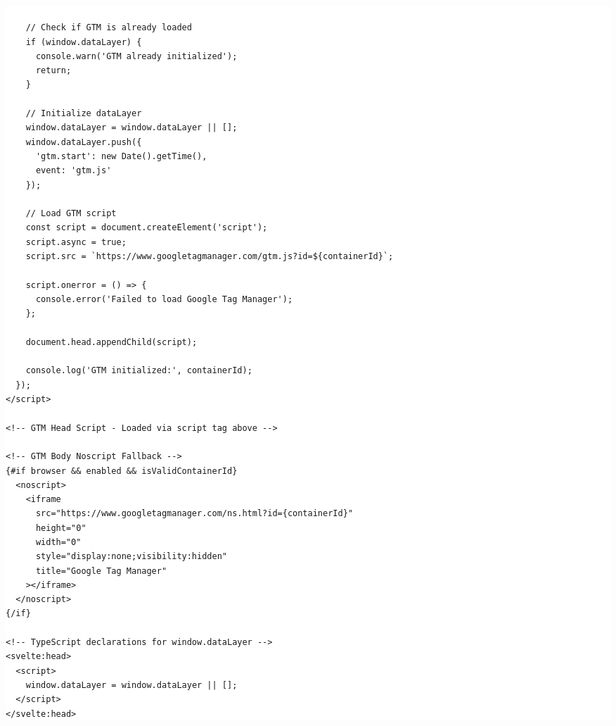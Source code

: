 ```svelte

    // Check if GTM is already loaded
    if (window.dataLayer) {
      console.warn('GTM already initialized');
      return;
    }

    // Initialize dataLayer
    window.dataLayer = window.dataLayer || [];
    window.dataLayer.push({
      'gtm.start': new Date().getTime(),
      event: 'gtm.js'
    });

    // Load GTM script
    const script = document.createElement('script');
    script.async = true;
    script.src = `https://www.googletagmanager.com/gtm.js?id=${containerId}`;

    script.onerror = () => {
      console.error('Failed to load Google Tag Manager');
    };

    document.head.appendChild(script);

    console.log('GTM initialized:', containerId);
  });
</script>

<!-- GTM Head Script - Loaded via script tag above -->

<!-- GTM Body Noscript Fallback -->
{#if browser && enabled && isValidContainerId}
  <noscript>
    <iframe
      src="https://www.googletagmanager.com/ns.html?id={containerId}"
      height="0"
      width="0"
      style="display:none;visibility:hidden"
      title="Google Tag Manager"
    ></iframe>
  </noscript>
{/if}

<!-- TypeScript declarations for window.dataLayer -->
<svelte:head>
  <script>
    window.dataLayer = window.dataLayer || [];
  </script>
</svelte:head>
```
